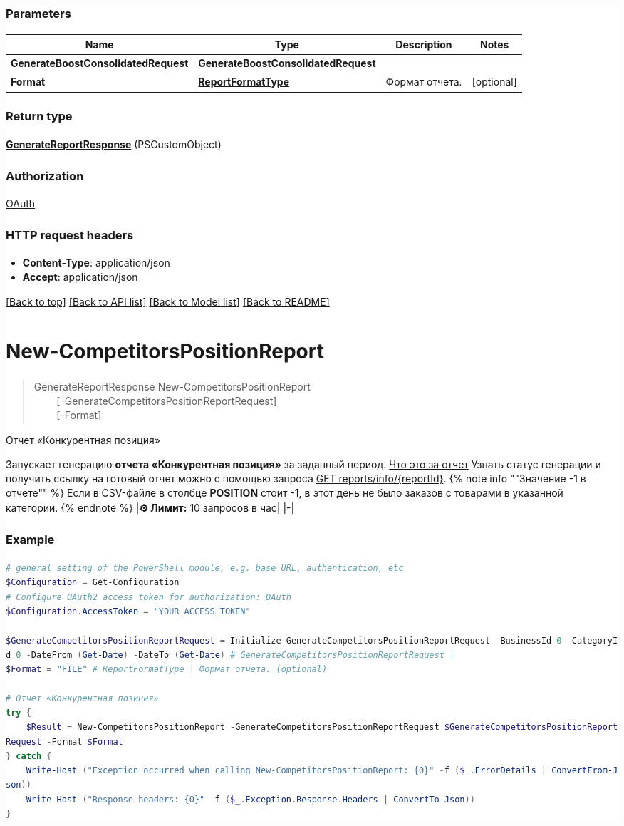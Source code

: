 ### Parameters

Name | Type | Description  | Notes
------------- | ------------- | ------------- | -------------
 **GenerateBoostConsolidatedRequest** | [**GenerateBoostConsolidatedRequest**](GenerateBoostConsolidatedRequest.md)|  | 
 **Format** | [**ReportFormatType**](ReportFormatType.md)| Формат отчета. | [optional] 

### Return type

[**GenerateReportResponse**](GenerateReportResponse.md) (PSCustomObject)

### Authorization

[OAuth](../README.md#OAuth)

### HTTP request headers

 - **Content-Type**: application/json
 - **Accept**: application/json

[[Back to top]](#) [[Back to API list]](../README.md#documentation-for-api-endpoints) [[Back to Model list]](../README.md#documentation-for-models) [[Back to README]](../README.md)

<a id="New-CompetitorsPositionReport"></a>
# **New-CompetitorsPositionReport**
> GenerateReportResponse New-CompetitorsPositionReport<br>
> &nbsp;&nbsp;&nbsp;&nbsp;&nbsp;&nbsp;&nbsp;&nbsp;[-GenerateCompetitorsPositionReportRequest] <PSCustomObject><br>
> &nbsp;&nbsp;&nbsp;&nbsp;&nbsp;&nbsp;&nbsp;&nbsp;[-Format] <PSCustomObject><br>

Отчет «Конкурентная позиция»

Запускает генерацию **отчета «Конкурентная позиция»** за заданный период. [Что это за отчет](https://yandex.ru/support2/marketplace/ru/analytics/competitors.html)  Узнать статус генерации и получить ссылку на готовый отчет можно с помощью запроса [GET reports/info/{reportId}](../../reference/reports/getReportInfo.md).  {% note info ""Значение -1 в отчете"" %}  Если в CSV-файле в столбце **POSITION** стоит -1, в этот день не было заказов с товарами в указанной категории.  {% endnote %}  |**⚙️ Лимит:** 10 запросов в час| |-| 

### Example
```powershell
# general setting of the PowerShell module, e.g. base URL, authentication, etc
$Configuration = Get-Configuration
# Configure OAuth2 access token for authorization: OAuth
$Configuration.AccessToken = "YOUR_ACCESS_TOKEN"

$GenerateCompetitorsPositionReportRequest = Initialize-GenerateCompetitorsPositionReportRequest -BusinessId 0 -CategoryId 0 -DateFrom (Get-Date) -DateTo (Get-Date) # GenerateCompetitorsPositionReportRequest | 
$Format = "FILE" # ReportFormatType | Формат отчета. (optional)

# Отчет «Конкурентная позиция»
try {
    $Result = New-CompetitorsPositionReport -GenerateCompetitorsPositionReportRequest $GenerateCompetitorsPositionReportRequest -Format $Format
} catch {
    Write-Host ("Exception occurred when calling New-CompetitorsPositionReport: {0}" -f ($_.ErrorDetails | ConvertFrom-Json))
    Write-Host ("Response headers: {0}" -f ($_.Exception.Response.Headers | ConvertTo-Json))
}
```
